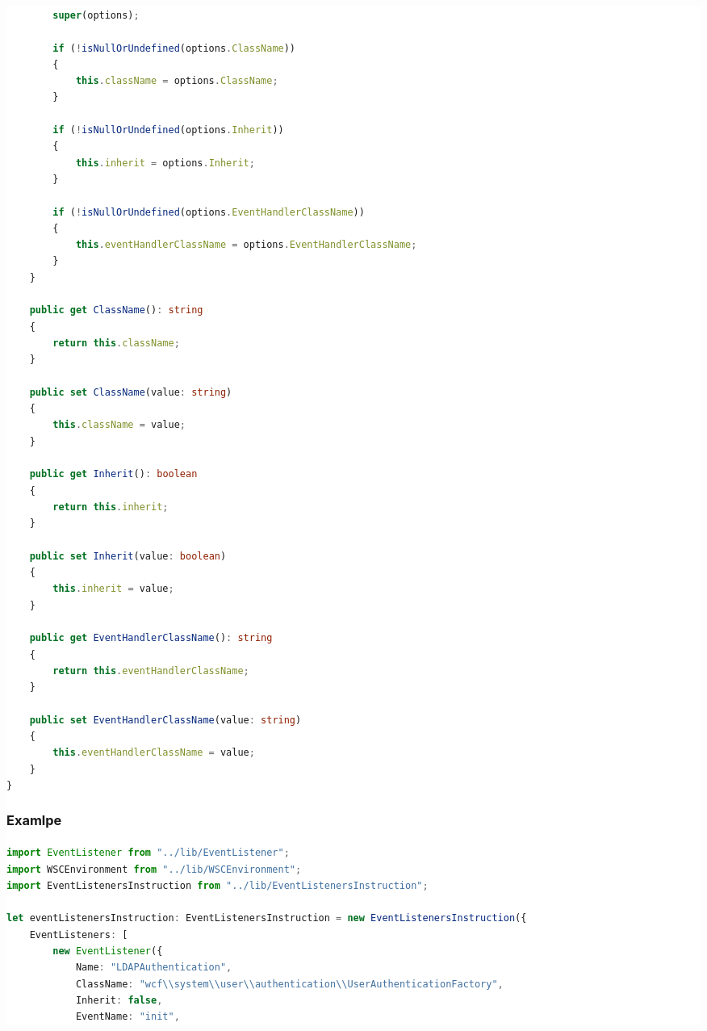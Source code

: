 ```ts
        super(options);

        if (!isNullOrUndefined(options.ClassName))
        {
            this.className = options.ClassName;
        }

        if (!isNullOrUndefined(options.Inherit))
        {
            this.inherit = options.Inherit;
        }

        if (!isNullOrUndefined(options.EventHandlerClassName))
        {
            this.eventHandlerClassName = options.EventHandlerClassName;
        }
    }

    public get ClassName(): string
    {
        return this.className;
    }

    public set ClassName(value: string)
    {
        this.className = value;
    }

    public get Inherit(): boolean
    {
        return this.inherit;
    }

    public set Inherit(value: boolean)
    {
        this.inherit = value;
    }

    public get EventHandlerClassName(): string
    {
        return this.eventHandlerClassName;
    }

    public set EventHandlerClassName(value: string)
    {
        this.eventHandlerClassName = value;
    }
}
```

### Examlpe
```ts
import EventListener from "../lib/EventListener";
import WSCEnvironment from "../lib/WSCEnvironment";
import EventListenersInstruction from "../lib/EventListenersInstruction";

let eventListenersInstruction: EventListenersInstruction = new EventListenersInstruction({
    EventListeners: [
        new EventListener({
            Name: "LDAPAuthentication",
            ClassName: "wcf\\system\\user\\authentication\\UserAuthenticationFactory",
            Inherit: false,
            EventName: "init",
```